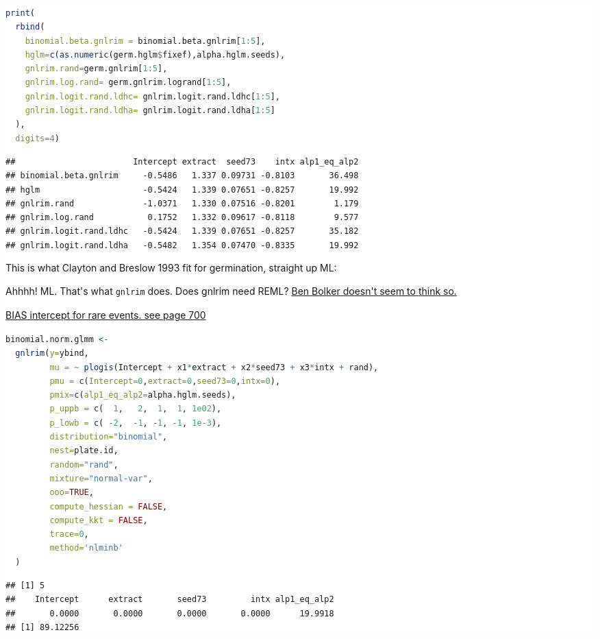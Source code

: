 ```r
print(
  rbind(
    binomial.beta.gnlrim = binomial.beta.gnlrim[1:5],
    hglm=c(as.numeric(germ.hglm$fixef),alpha.hglm.seeds),
    gnlrim.rand=germ.gnlrim[1:5],
    gnlrim.log.rand= germ.gnlrim.logrand[1:5],
    gnlrim.logit.rand.ldhc= gnlrim.logit.rand.ldhc[1:5],
    gnlrim.logit.rand.ldha= gnlrim.logit.rand.ldha[1:5]
  ),
  digits=4)
```

```
##                        Intercept extract  seed73    intx alp1_eq_alp2
## binomial.beta.gnlrim     -0.5486   1.337 0.09731 -0.8103       36.498
## hglm                     -0.5424   1.339 0.07651 -0.8257       19.992
## gnlrim.rand              -1.0371   1.330 0.07516 -0.8201        1.179
## gnlrim.log.rand           0.1752   1.332 0.09617 -0.8118        9.577
## gnlrim.logit.rand.ldhc   -0.5424   1.339 0.07651 -0.8257       35.182
## gnlrim.logit.rand.ldha   -0.5482   1.354 0.07470 -0.8335       19.992
```



 

This is what Clayton and Breslow 1993 fit for germination, straight up ML:

Ahhhh!  ML.  That's what `gnlrim` does.  Does gnlrim need REML?  [Ben Bolker doesn't seem to think so.](https://stats.stackexchange.com/q/49039/35034)

[BIAS intercept for rare events. see page 700](https://gking.harvard.edu/files/baby0s.pdf#Page=11)


```r
binomial.norm.glmm <-
  gnlrim(y=ybind,
         mu = ~ plogis(Intercept + x1*extract + x2*seed73 + x3*intx + rand),
         pmu = c(Intercept=0,extract=0,seed73=0,intx=0),
         pmix=c(alp1_eq_alp2=alpha.hglm.seeds),
         p_uppb = c(  1,   2,  1,  1, 1e02),
         p_lowb = c( -2,  -1, -1, -1, 1e-3),
         distribution="binomial",
         nest=plate.id,
         random="rand",
         mixture="normal-var",
         ooo=TRUE,
         compute_hessian = FALSE,
         compute_kkt = FALSE,
         trace=0,
         method='nlminb'
  )
```

```
## [1] 5
##    Intercept      extract       seed73         intx alp1_eq_alp2 
##       0.0000       0.0000       0.0000       0.0000      19.9918 
## [1] 89.12256
```
